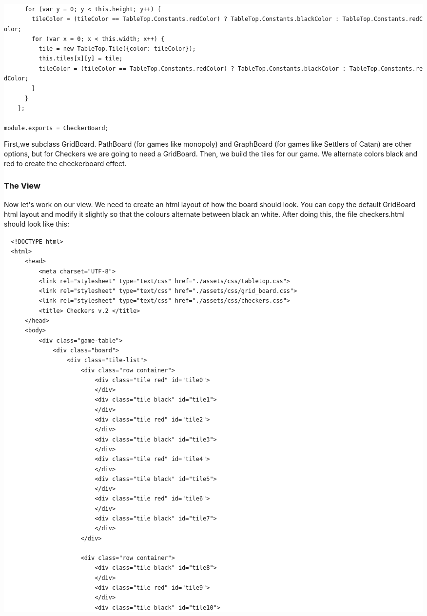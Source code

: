 ```   
      for (var y = 0; y < this.height; y++) {
        tileColor = (tileColor == TableTop.Constants.redColor) ? TableTop.Constants.blackColor : TableTop.Constants.redColor;
        for (var x = 0; x < this.width; x++) {
          tile = new TableTop.Tile({color: tileColor});
          this.tiles[x][y] = tile;
          tileColor = (tileColor == TableTop.Constants.redColor) ? TableTop.Constants.blackColor : TableTop.Constants.redColor;
        }
      } 
    };

module.exports = CheckerBoard;
```

First,we subclass GridBoard. PathBoard (for games like monopoly) and GraphBoard (for games like Settlers of Catan) are other options, but for Checkers we are going to need a GridBoard. Then, we build the tiles for our game. We alternate colors black and red to create the checkerboard effect. 

### The View

Now let's work on our view. We need to create an html layout of how the board should look. You can copy the default GridBoard html layout and modify it slightly so that the colours alternate between black an white. After doing this, the file checkers.html should look like this: 

```
  <!DOCTYPE html>
  <html>
      <head>
          <meta charset="UTF-8">
          <link rel="stylesheet" type="text/css" href="./assets/css/tabletop.css">
          <link rel="stylesheet" type="text/css" href="./assets/css/grid_board.css">
          <link rel="stylesheet" type="text/css" href="./assets/css/checkers.css">
          <title> Checkers v.2 </title>
      </head>
      <body>
          <div class="game-table">
              <div class="board">
                  <div class="tile-list">
                      <div class="row container">
                          <div class="tile red" id="tile0"> 
                          </div>
                          <div class="tile black" id="tile1"> 
                          </div>
                          <div class="tile red" id="tile2"> 
                          </div>
                          <div class="tile black" id="tile3"> 
                          </div>
                          <div class="tile red" id="tile4"> 
                          </div>
                          <div class="tile black" id="tile5">  
                          </div>
                          <div class="tile red" id="tile6"> 
                          </div>
                          <div class="tile black" id="tile7"> 
                          </div>
                      </div>

                      <div class="row container">
                          <div class="tile black" id="tile8"> 
                          </div>
                          <div class="tile red" id="tile9"> 
                          </div>
                          <div class="tile black" id="tile10"> 
```